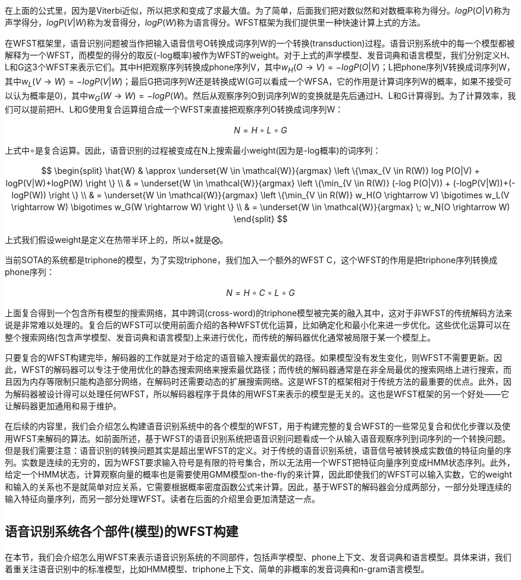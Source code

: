 
在上面的公式里，因为是Viterbi近似，所以把求和变成了求最大值。为了简单，后面我们把对数似然和对数概率称为得分。$log P(O \vert V)$称为声学得分，$log P(V \vert W)$称为发音得分，$logP(W)$称为语言得分。WFST框架为我们提供里一种快速计算上式的方法。
 
在WFST框架里，语音识别问题被当作把输入语音信号O转换成词序列W的一个转换(transduction)过程。语音识别系统中的每一个模型都被解释为一个WFST，而模型的得分的取反(-log概率)被作为WFST的weight。对于上式的声学模型、发音词典和语言模型，我们分别定义H、L和G这3个WFST来表示它们。其中H把观察序列转换成phone序列V，其中$w_H(O \rightarrow V)=-logP(O \vert V)$；L把phone序列V转换成词序列W，其中$w_L(V \rightarrow W)=-logP(V \vert W)$；最后G把词序列W还是转换成W(G可以看成一个WFSA，它的作用是计算词序列W的概率，如果不接受可以认为概率是0)，其中$w_G(W \rightarrow W)=-logP(W)$。然后从观察序列O到词序列W的变换就是先后通过H、L和G计算得到。为了计算效率，我们可以提前把H、L和G使用复合运算组合成一个WFST来直接把观察序列O转换成词序列W：

$$
N=H \circ L \circ G
$$


上式中$\circ$是复合运算。因此，语音识别的过程被变成在N上搜索最小weight(因为是-log概率)的词序列：

$$
\begin{split}
\hat{W} & \approx \underset{W \in \mathcal{W}}{argmax} \left \{\max_{V \in R(W)} log P(O|V) + logP(V|W)+logP(W) \right \} \\
& = \underset{W \in \mathcal{W}}{argmax} \left \{\min_{V \in R(W)} (-log P(O|V)) + (-logP(V|W))+(-logP(W)) \right \} \\
& = \underset{W \in \mathcal{W}}{argmax} \left \{\min_{V \in R(W)} w_H(O \rightarrow V) \bigotimes w_L(V \rightarrow W) \bigotimes w_G(W \rightarrow W) \right \} \\
& = \underset{W \in \mathcal{W}}{argmax} \; w_N(O \rightarrow W)
\end{split}
$$

上式我们假设weight是定义在热带半环上的，所以+就是$\bigotimes$。

当前SOTA的系统都是triphone的模型，为了实现triphone，我们加入一个额外的WFST C，这个WFST的作用是把triphone序列转换成phone序列：

$$
N=H \circ C \circ L \circ G
$$
 

上面复合得到一个包含所有模型的搜索网络，其中跨词(cross-word)的triphone模型被完美的融入其中，这对于非WFST的传统解码方法来说是非常难以处理的。复合后的WFST可以使用前面介绍的各种WFST优化运算，比如确定化和最小化来进一步优化。这些优化运算可以在整个搜索网络(包含声学模型、发音词典和语言模型)上来进行优化，而传统的解码器优化通常被局限于某一个模型上。


只要复合的WFST构建完毕，解码器的工作就是对于给定的语音输入搜索最优的路径。如果模型没有发生变化，则WFST不需要更新。因此，WFST的解码器可以专注于使用优化的静态搜索网络来搜索最优路径；而传统的解码器通常是在非全局最优的搜索网络上进行搜索，而且因为内存等限制只能构造部分网络，在解码时还需要动态的扩展搜索网络。这是WFST的框架相对于传统方法的最重要的优点。此外，因为解码器被设计得可以处理任何WFST，所以解码器程序于具体的用WFST来表示的模型是无关的。这也是WFST框架的另一个好处——它让解码器更加通用和易于维护。
 

在后续的内容里，我们会介绍怎么构建语音识别系统中的各个模型的WFST，用于构建完整的复合WFST的一些常见复合和优化步骤以及使用WFST来解码的算法。如前面所述，基于WFST的语音识别系统把语音识别问题看成一个从输入语音观察序列到词序列的一个转换问题。但是我们需要注意：语音识别的转换问题其实是超出里WFST的定义。对于传统的语音识别系统，语音信号被转换成实数值的特征向量的序列。实数是连续的无穷的，因为WFST要求输入符号是有限的符号集合，所以无法用一个WFST把特征向量序列变成HMM状态序列。此外，给定一个HMM状态，计算观察向量的概率也是需要使用GMM模型on-the-fly的来计算，因此即使我们的WFST可以输入实数，它的weight和输入的关系也不是就简单对应关系，它需要根据概率密度函数公式来计算。因此，基于WFST的解码器会分成两部分，一部分处理连续的输入特征向量序列，而另一部分处理WFST。读者在后面的介绍里会更加清楚这一点。

## 语音识别系统各个部件(模型)的WFST构建


在本节，我们会介绍怎么用WFST来表示语音识别系统的不同部件，包括声学模型、phone上下文、发音词典和语言模型。具体来讲，我们着重关注语音识别中的标准模型，比如HMM模型、triphone上下文、简单的非概率的发音词典和n-gram语言模型。
